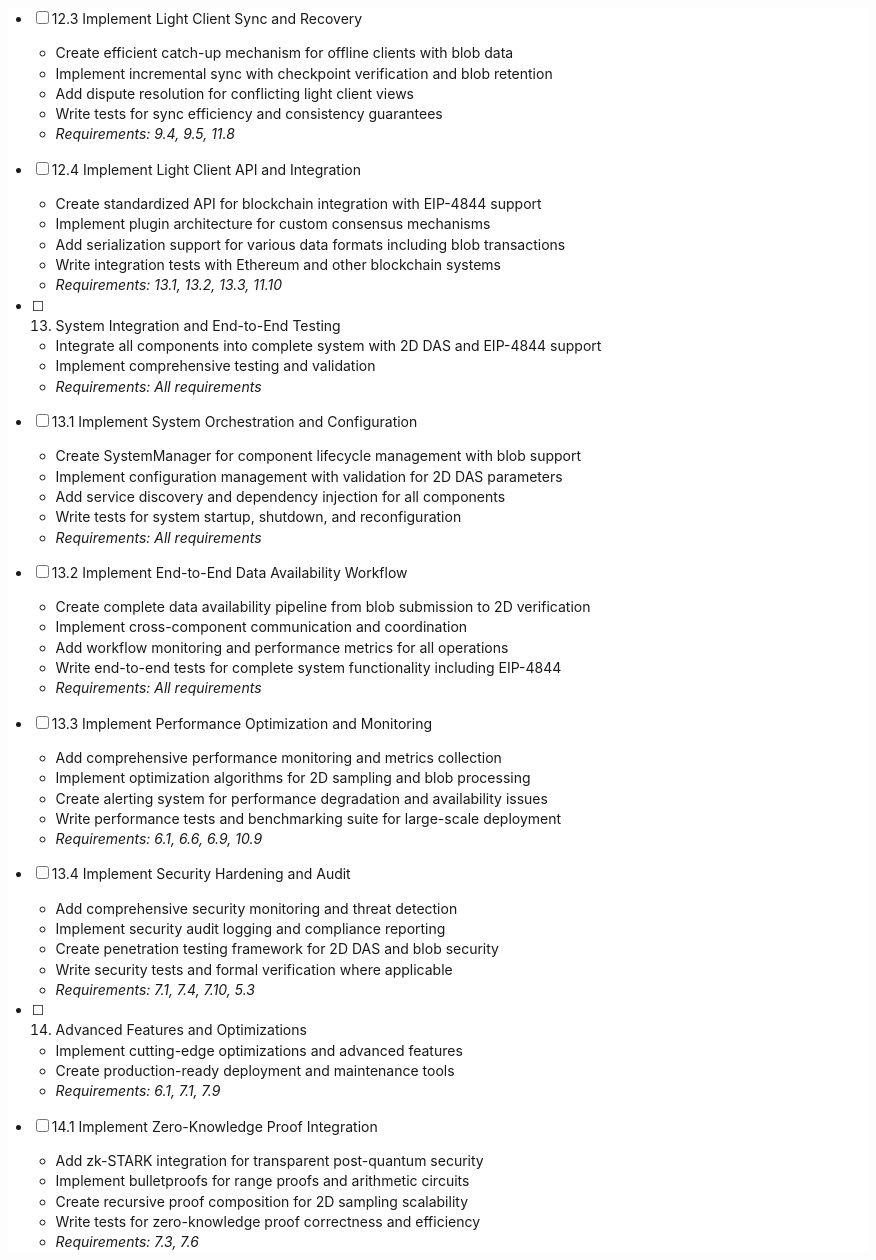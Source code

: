 - [ ] 12.3 Implement Light Client Sync and Recovery
  - Create efficient catch-up mechanism for offline clients with blob data
  - Implement incremental sync with checkpoint verification and blob retention
  - Add dispute resolution for conflicting light client views
  - Write tests for sync efficiency and consistency guarantees
  - _Requirements: 9.4, 9.5, 11.8_

- [ ] 12.4 Implement Light Client API and Integration
  - Create standardized API for blockchain integration with EIP-4844 support
  - Implement plugin architecture for custom consensus mechanisms
  - Add serialization support for various data formats including blob transactions
  - Write integration tests with Ethereum and other blockchain systems
  - _Requirements: 13.1, 13.2, 13.3, 11.10_

- [ ] 13. System Integration and End-to-End Testing
  - Integrate all components into complete system with 2D DAS and EIP-4844 support
  - Implement comprehensive testing and validation
  - _Requirements: All requirements_

- [ ] 13.1 Implement System Orchestration and Configuration
  - Create SystemManager for component lifecycle management with blob support
  - Implement configuration management with validation for 2D DAS parameters
  - Add service discovery and dependency injection for all components
  - Write tests for system startup, shutdown, and reconfiguration
  - _Requirements: All requirements_

- [ ] 13.2 Implement End-to-End Data Availability Workflow
  - Create complete data availability pipeline from blob submission to 2D verification
  - Implement cross-component communication and coordination
  - Add workflow monitoring and performance metrics for all operations
  - Write end-to-end tests for complete system functionality including EIP-4844
  - _Requirements: All requirements_

- [ ] 13.3 Implement Performance Optimization and Monitoring
  - Add comprehensive performance monitoring and metrics collection
  - Implement optimization algorithms for 2D sampling and blob processing
  - Create alerting system for performance degradation and availability issues
  - Write performance tests and benchmarking suite for large-scale deployment
  - _Requirements: 6.1, 6.6, 6.9, 10.9_

- [ ] 13.4 Implement Security Hardening and Audit
  - Add comprehensive security monitoring and threat detection
  - Implement security audit logging and compliance reporting
  - Create penetration testing framework for 2D DAS and blob security
  - Write security tests and formal verification where applicable
  - _Requirements: 7.1, 7.4, 7.10, 5.3_

- [ ] 14. Advanced Features and Optimizations
  - Implement cutting-edge optimizations and advanced features
  - Create production-ready deployment and maintenance tools
  - _Requirements: 6.1, 7.1, 7.9_

- [ ] 14.1 Implement Zero-Knowledge Proof Integration
  - Add zk-STARK integration for transparent post-quantum security
  - Implement bulletproofs for range proofs and arithmetic circuits
  - Create recursive proof composition for 2D sampling scalability
  - Write tests for zero-knowledge proof correctness and efficiency
  - _Requirements: 7.3, 7.6_
